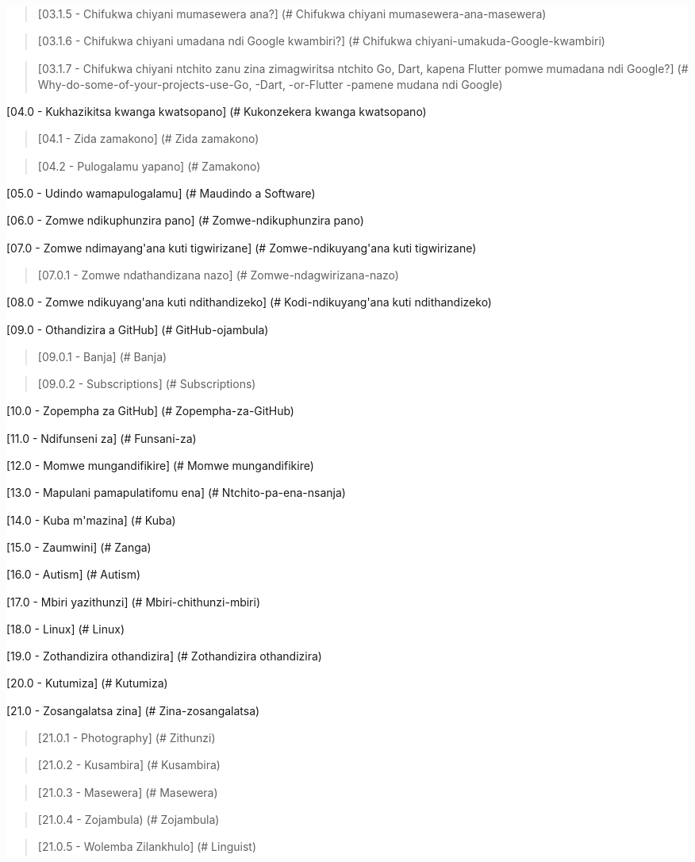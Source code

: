 > [03.1.5 - Chifukwa chiyani mumasewera ana?] (# Chifukwa chiyani mumasewera-ana-masewera)

> [03.1.6 - Chifukwa chiyani umadana ndi Google kwambiri?] (# Chifukwa chiyani-umakuda-Google-kwambiri)

> [03.1.7 - Chifukwa chiyani ntchito zanu zina zimagwiritsa ntchito Go, Dart, kapena Flutter pomwe mumadana ndi Google?] (# Why-do-some-of-your-projects-use-Go, -Dart, -or-Flutter -pamene mudana ndi Google)

[04.0 - Kukhazikitsa kwanga kwatsopano] (# Kukonzekera kwanga kwatsopano)

> [04.1 - Zida zamakono] (# Zida zamakono)

> [04.2 - Pulogalamu yapano] (# Zamakono)

[05.0 - Udindo wamapulogalamu] (# Maudindo a Software)

[06.0 - Zomwe ndikuphunzira pano] (# Zomwe-ndikuphunzira pano)

[07.0 - Zomwe ndimayang'ana kuti tigwirizane] (# Zomwe-ndikuyang'ana kuti tigwirizane)

> [07.0.1 - Zomwe ndathandizana nazo] (# Zomwe-ndagwirizana-nazo)

[08.0 - Zomwe ndikuyang'ana kuti ndithandizeko] (# Kodi-ndikuyang'ana kuti ndithandizeko)

[09.0 - Othandizira a GitHub] (# GitHub-ojambula)

> [09.0.1 - Banja] (# Banja)

> [09.0.2 - Subscriptions] (# Subscriptions)

[10.0 - Zopempha za GitHub] (# Zopempha-za-GitHub)

[11.0 - Ndifunseni za] (# Funsani-za)

[12.0 - Momwe mungandifikire] (# Momwe mungandifikire)

[13.0 - Mapulani pamapulatifomu ena] (# Ntchito-pa-ena-nsanja)

[14.0 - Kuba m'mazina] (# Kuba)

[15.0 - Zaumwini] (# Zanga)

[16.0 - Autism] (# Autism)

[17.0 - Mbiri yazithunzi] (# Mbiri-chithunzi-mbiri)

[18.0 - Linux] (# Linux)

[19.0 - Zothandizira othandizira] (# Zothandizira othandizira)

[20.0 - Kutumiza] (# Kutumiza)

[21.0 - Zosangalatsa zina] (# Zina-zosangalatsa)

> [21.0.1 - Photography] (# Zithunzi)

> [21.0.2 - Kusambira] (# Kusambira)

> [21.0.3 - Masewera] (# Masewera)

> [21.0.4 - Zojambula) (# Zojambula)

> [21.0.5 - Wolemba Zilankhulo] (# Linguist)

